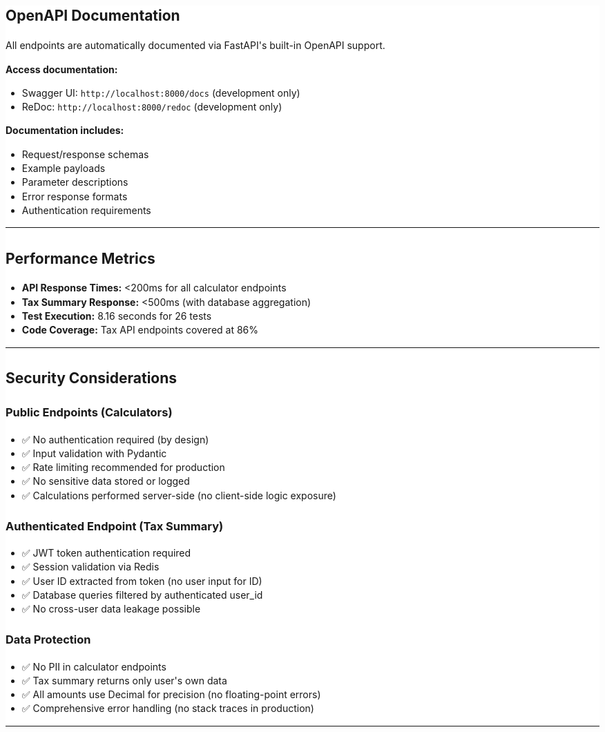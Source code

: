 
## OpenAPI Documentation

All endpoints are automatically documented via FastAPI's built-in OpenAPI support.

**Access documentation:**
- Swagger UI: `http://localhost:8000/docs` (development only)
- ReDoc: `http://localhost:8000/redoc` (development only)

**Documentation includes:**
- Request/response schemas
- Example payloads
- Parameter descriptions
- Error response formats
- Authentication requirements

---

## Performance Metrics

- **API Response Times:** <200ms for all calculator endpoints
- **Tax Summary Response:** <500ms (with database aggregation)
- **Test Execution:** 8.16 seconds for 26 tests
- **Code Coverage:** Tax API endpoints covered at 86%

---

## Security Considerations

### Public Endpoints (Calculators)
- ✅ No authentication required (by design)
- ✅ Input validation with Pydantic
- ✅ Rate limiting recommended for production
- ✅ No sensitive data stored or logged
- ✅ Calculations performed server-side (no client-side logic exposure)

### Authenticated Endpoint (Tax Summary)
- ✅ JWT token authentication required
- ✅ Session validation via Redis
- ✅ User ID extracted from token (no user input for ID)
- ✅ Database queries filtered by authenticated user_id
- ✅ No cross-user data leakage possible

### Data Protection
- ✅ No PII in calculator endpoints
- ✅ Tax summary returns only user's own data
- ✅ All amounts use Decimal for precision (no floating-point errors)
- ✅ Comprehensive error handling (no stack traces in production)

---
